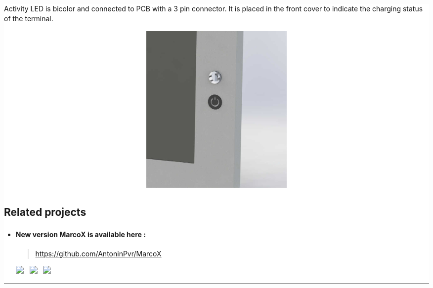Activity LED is bicolor and connected to PCB with a 3 pin connector. It is placed in the front cover to indicate the charging status of the terminal.

<p align="center">
    <img alt="Coil details" src="https://github.com/AntoninPvr/MarcoSlim/blob/main/img/render/power_button.JPG?raw=true" width="33%">
</p>

## Related projects

* #### New version MarcoX is available here :
    > https://github.com/AntoninPvr/MarcoX

    <p align="left">
        <img src="https://github.com/AntoninPvr/MarcoX/blob/main/img/render/full.JPG?raw=true"  width="26%"/>
    &nbsp;
        <img src="https://github.com/AntoninPvr/MarcoX/blob/main/img/render/frame_bellow.JPG?raw=true" width="28%" />
    &nbsp;
        <img src="https://github.com/AntoninPvr/MarcoX/blob/main/img/render/enclosure.JPG?raw=true" width="25%" />
    </p>    
---
